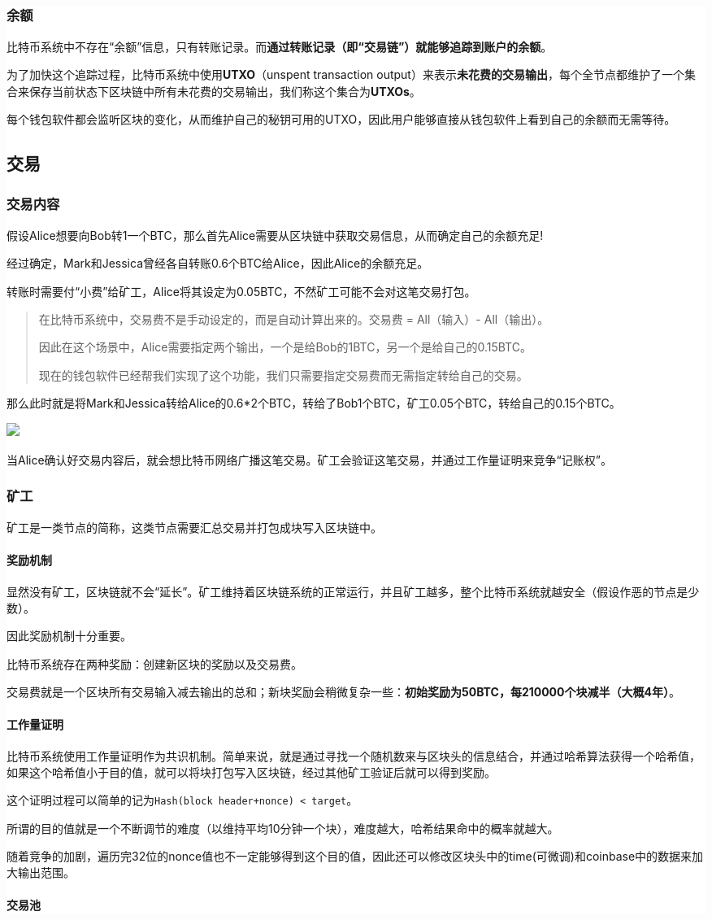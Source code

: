 ### 余额

比特币系统中不存在“余额”信息，只有转账记录。而**通过转账记录（即“交易链”）就能够追踪到账户的余额**。

为了加快这个追踪过程，比特币系统中使用**UTXO**（unspent transaction output）来表示**未花费的交易输出**，每个全节点都维护了一个集合来保存当前状态下区块链中所有未花费的交易输出，我们称这个集合为**UTXOs**。

每个钱包软件都会监听区块的变化，从而维护自己的秘钥可用的UTXO，因此用户能够直接从钱包软件上看到自己的余额而无需等待。

## 交易

### 交易内容

假设Alice想要向Bob转1一个BTC，那么首先Alice需要从区块链中获取交易信息，从而确定自己的余额充足!

经过确定，Mark和Jessica曾经各自转账0.6个BTC给Alice，因此Alice的余额充足。

转账时需要付“小费”给矿工，Alice将其设定为0.05BTC，不然矿工可能不会对这笔交易打包。

> 在比特币系统中，交易费不是手动设定的，而是自动计算出来的。交易费 = All（输入）- All（输出）。
>
> 因此在这个场景中，Alice需要指定两个输出，一个是给Bob的1BTC，另一个是给自己的0.15BTC。
>
> 现在的钱包软件已经帮我们实现了这个功能，我们只需要指定交易费而无需指定转给自己的交易。

那么此时就是将Mark和Jessica转给Alice的0.6\*2个BTC，转给了Bob1个BTC，矿工0.05个BTC，转给自己的0.15个BTC。

![](https://raw.githubusercontent.com/stong1994/images/master/picgo/202305261640312.png)

当Alice确认好交易内容后，就会想比特币网络广播这笔交易。矿工会验证这笔交易，并通过工作量证明来竞争“记账权”。

### 矿工

矿工是一类节点的简称，这类节点需要汇总交易并打包成块写入区块链中。

#### 奖励机制

显然没有矿工，区块链就不会“延长”。矿工维持着区块链系统的正常运行，并且矿工越多，整个比特币系统就越安全（假设作恶的节点是少数）。

因此奖励机制十分重要。

比特币系统存在两种奖励：创建新区块的奖励以及交易费。

交易费就是一个区块所有交易输入减去输出的总和；新块奖励会稍微复杂一些：**初始奖励为50BTC，每210000个块减半（大概4年）**。

#### 工作量证明

比特币系统使用工作量证明作为共识机制。简单来说，就是通过寻找一个随机数来与区块头的信息结合，并通过哈希算法获得一个哈希值，如果这个哈希值小于目的值，就可以将块打包写入区块链，经过其他矿工验证后就可以得到奖励。

这个证明过程可以简单的记为`Hash(block header+nonce) < target`。

所谓的目的值就是一个不断调节的难度（以维持平均10分钟一个块），难度越大，哈希结果命中的概率就越大。

随着竞争的加剧，遍历完32位的nonce值也不一定能够得到这个目的值，因此还可以修改区块头中的time(可微调)和coinbase中的数据来加大输出范围。

#### 交易池
